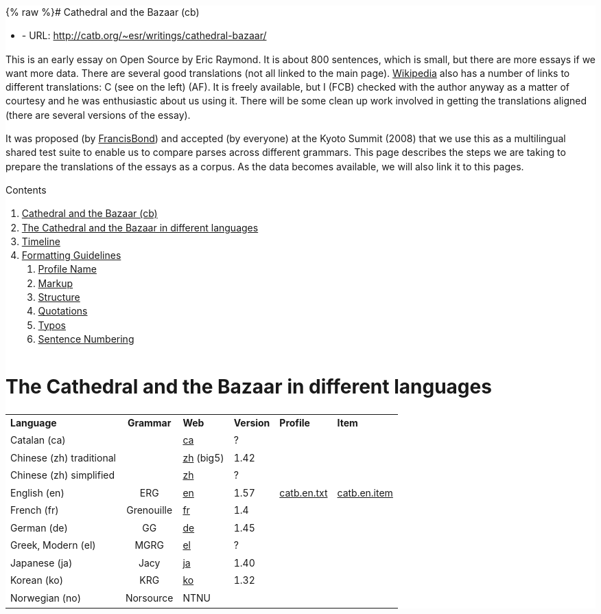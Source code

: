 {% raw %}# Cathedral and the Bazaar (cb)

- \- URL: <http://catb.org/~esr/writings/cathedral-bazaar/>

This is an early essay on Open Source by Eric Raymond. It is about 800
sentences, which is small, but there are more essays if we want more
data. There are several good translations (not all linked to the main
page).
[Wikipedia](http://en.wikipedia.org/wiki/The_Cathedral_and_the_Bazaar)
also has a number of links to different translations: C (see on the
left) (AF). It is freely available, but I (FCB) checked with the author
anyway as a matter of courtesy and he was enthusiastic about us using
it. There will be some clean up work involved in getting the
translations aligned (there are several versions of the essay).

It was proposed (by [FrancisBond](https://blog.inductorsoftware.com/docsproto/tools/FrancisBond)) and accepted (by
everyone) at the Kyoto Summit (2008) that we use this as a multilingual
shared test suite to enable us to compare parses across different
grammars. This page describes the steps we are taking to prepare the
translations of the essays as a corpus. As the data becomes available,
we will also link it to this pages.

Contents

1. [Cathedral and the Bazaar (cb)](../MatrixMrsCatb#Cathedral_and_the_Bazaar_.28cb.29)
2. [The Cathedral and the Bazaar in different
languages](../MatrixMrsCatb#The_Cathedral_and_the_Bazaar_in_different_languages)
3. [Timeline](../MatrixMrsCatb#Timeline)
4. [Formatting Guidelines](../MatrixMrsCatb#Formatting_Guidelines)
   1. [Profile Name](../MatrixMrsCatb#Profile_Name)
   2. [Markup](../MatrixMrsCatb#Markup)
   3. [Structure](../MatrixMrsCatb#Structure)
   4. [Quotations](../MatrixMrsCatb#Quotations)
   5. [Typos](../MatrixMrsCatb#Typos)
   6. [Sentence Numbering](../MatrixMrsCatb#Sentence_Numbering)

# The Cathedral and the Bazaar in different languages

|                          |             |                                                                                        |             |                                                                      |                                                                                                |
|--------------------------|:-----------:|----------------------------------------------------------------------------------------|-------------|----------------------------------------------------------------------|------------------------------------------------------------------------------------------------|
| **Language**             | **Grammar** | **Web**                                                                                | **Version** | **Profile**                                                          | **Item**                                                                                       |
| Catalan (ca)             |             | [ca](http://www.danielclemente.com/apuntes/asai/recensio/catb.html)                    | ?           |                                                                      |                                                                                                |
| Chinese (zh) traditional |             | [zh](http://www.linux.org.tw/CLDP/OLD/doc/Cathedral-Bazaar.html) (big5)                | 1.42        |                                                                      |                                                                                                |
| Chinese (zh) simplified  |             | [zh](http://www.angeloliu.org/read-37.html)                                            | ?           |                                                                      |                                                                                                |
| English (en)             |     ERG     | [en](http://www.catb.org/~esr/writings/cathedral-bazaar/cathedral-bazaar/)             | 1.57        | [catb.en.txt](http://svn.emmtee.net/tags/handon/nict/cb/english.txt) | [catb.en.item](http://svn.emmtee.net/tags/handon/lingo/lkb/src/tsdb/skeletons/english/cb/item) |
| French (fr)              | Grenouille  | [fr](http://www.linux-france.org/article/these/cathedrale-bazar/cathedrale-bazar.html) | 1.4         |                                                                      |                                                                                                |
| German (de)              |     GG      | [de](http://gnuwin.epfl.ch/articles/de/Kathedrale/)                                    | 1.45        |                                                                      |                                                                                                |
| Greek, Modern (el)       |    MGRG     | [el](http://howto.hellug.gr/howto/pub/html/cathedral-bazaar.html)                      | ?           |                                                                      |                                                                                                |
| Japanese (ja)            |    Jacy     | [ja](http://cruel.org/freeware/cathedral.html)                                         | 1.40        |                                                                      |                                                                                                |
| Korean (ko)              |     KRG     | [ko](http://wiki.kldp.org/wiki.php/DocbookSgml/Cathedral-Bazaar-TRANS)                 | 1.32        |                                                                      |                                                                                                |
| Norwegian (no)           |  Norsource  | NTNU                                                                                   |             |                                                                      |                                                                                                |